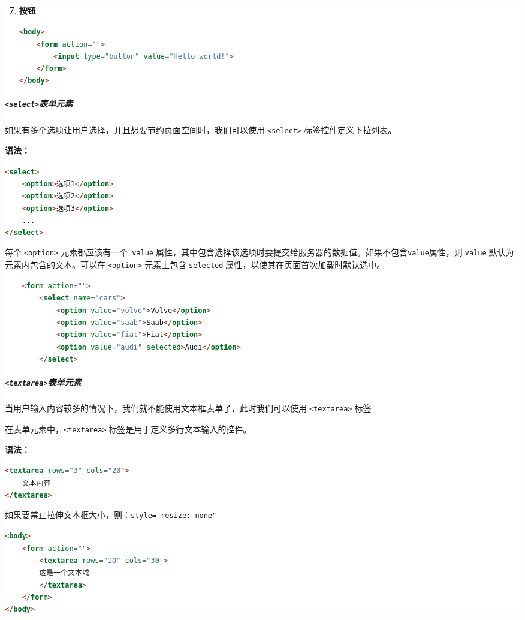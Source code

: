    7. **按钮**

      ```html
      <body>
          <form action="">
              <input type="button" value="Hello world!">
          </form>
      </body>
      ```


##### `<select>`表单元素

如果有多个选项让用户选择，并且想要节约页面空间时，我们可以使用 `<select>` 标签控件定义下拉列表。

**语法：**

```html
<select>
    <option>选项1</option>
    <option>选项2</option>
    <option>选项3</option>
    ...
</select>
```

每个 `<option>` 元素都应该有一个` value` 属性，其中包含选择该选项时要提交给服务器的数据值。如果不包含` value `属性，则 `value` 默认为元素内包含的文本。可以在 `<option>` 元素上包含 `selected` 属性，以使其在页面首次加载时默认选中。

```html
    <form action="">
        <select name="cars">
            <option value="volvo">Volve</option>
            <option value="saab">Saab</option>
            <option value="fiat">Fiat</option>
            <option value="audi" selected>Audi</option>
        </select>
```

##### `<textarea>`表单元素

当用户输入内容较多的情况下，我们就不能使用文本框表单了，此时我们可以使用 `<textarea>` 标签

在表单元素中，`<textarea>` 标签是用于定义多行文本输入的控件。

**语法：**

```html
<textarea rows="3" cols="20">
	文本内容
</textarea>
```

如果要禁止拉伸文本框大小，则：`style="resize: none"`

```html
<body>
    <form action="">
        <textarea rows="10" cols="30">
        这是一个文本域
        </textarea>
    </form>
</body>
```
